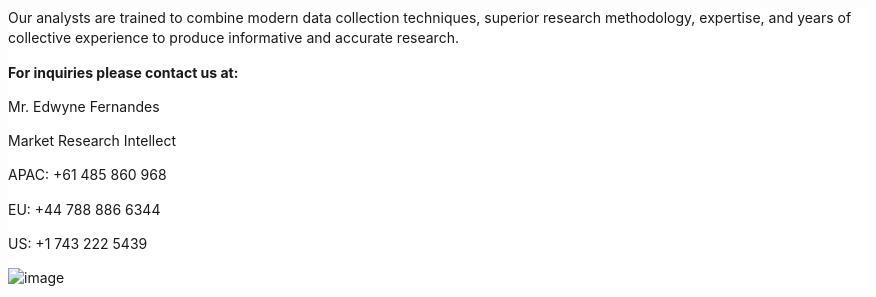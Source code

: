 Our analysts are trained to combine modern data collection techniques, superior research methodology, expertise, and years of collective experience to produce informative and accurate research.</span></p><p><strong>For inquiries please contact us at:</strong></p><p>Mr. Edwyne Fernandes</p><p>Market Research Intellect</p><p>APAC: +61 485 860 968</p><p>EU: +44 788 886 6344</p><p>US: +1 743 222 5439</p>
![image](https://github.com/user-attachments/assets/515ad264-4126-4ff9-9ff5-8b8c7b1ecce2)
